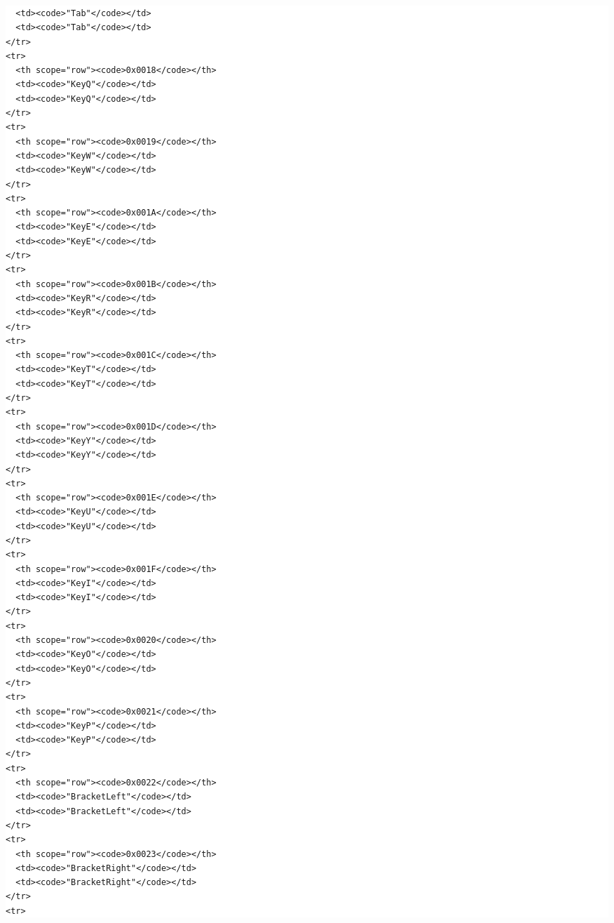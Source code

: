       <td><code>"Tab"</code></td>
      <td><code>"Tab"</code></td>
    </tr>
    <tr>
      <th scope="row"><code>0x0018</code></th>
      <td><code>"KeyQ"</code></td>
      <td><code>"KeyQ"</code></td>
    </tr>
    <tr>
      <th scope="row"><code>0x0019</code></th>
      <td><code>"KeyW"</code></td>
      <td><code>"KeyW"</code></td>
    </tr>
    <tr>
      <th scope="row"><code>0x001A</code></th>
      <td><code>"KeyE"</code></td>
      <td><code>"KeyE"</code></td>
    </tr>
    <tr>
      <th scope="row"><code>0x001B</code></th>
      <td><code>"KeyR"</code></td>
      <td><code>"KeyR"</code></td>
    </tr>
    <tr>
      <th scope="row"><code>0x001C</code></th>
      <td><code>"KeyT"</code></td>
      <td><code>"KeyT"</code></td>
    </tr>
    <tr>
      <th scope="row"><code>0x001D</code></th>
      <td><code>"KeyY"</code></td>
      <td><code>"KeyY"</code></td>
    </tr>
    <tr>
      <th scope="row"><code>0x001E</code></th>
      <td><code>"KeyU"</code></td>
      <td><code>"KeyU"</code></td>
    </tr>
    <tr>
      <th scope="row"><code>0x001F</code></th>
      <td><code>"KeyI"</code></td>
      <td><code>"KeyI"</code></td>
    </tr>
    <tr>
      <th scope="row"><code>0x0020</code></th>
      <td><code>"KeyO"</code></td>
      <td><code>"KeyO"</code></td>
    </tr>
    <tr>
      <th scope="row"><code>0x0021</code></th>
      <td><code>"KeyP"</code></td>
      <td><code>"KeyP"</code></td>
    </tr>
    <tr>
      <th scope="row"><code>0x0022</code></th>
      <td><code>"BracketLeft"</code></td>
      <td><code>"BracketLeft"</code></td>
    </tr>
    <tr>
      <th scope="row"><code>0x0023</code></th>
      <td><code>"BracketRight"</code></td>
      <td><code>"BracketRight"</code></td>
    </tr>
    <tr>